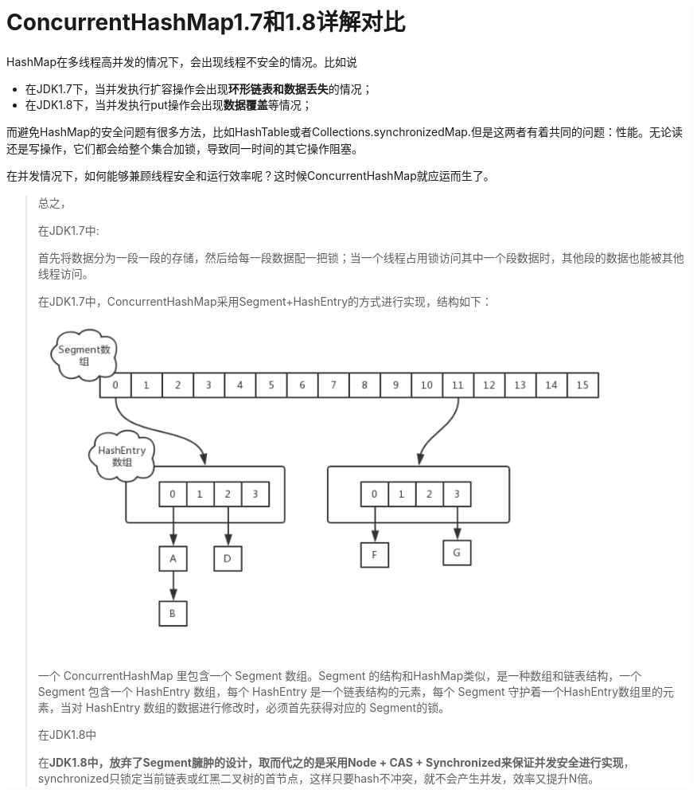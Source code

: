 # ConcurrentHashMap1.7和1.8详解对比

HashMap在多线程高并发的情况下，会出现线程不安全的情况。比如说

- 在JDK1.7下，当并发执行扩容操作会出现**环形链表和数据丢失**的情况；
- 在JDK1.8下，当并发执行put操作会出现**数据覆盖**等情况；

而避免HashMap的安全问题有很多方法，比如HashTable或者Collections.synchronizedMap.但是这两者有着共同的问题：性能。无论读还是写操作，它们都会给整个集合加锁，导致同一时间的其它操作阻塞。

在并发情况下，如何能够兼顾线程安全和运行效率呢？这时候ConcurrentHashMap就应运而生了。

> 总之，
>
> 在JDK1.7中:
>
> 首先将数据分为一段一段的存储，然后给每一段数据配一把锁；当一个线程占用锁访问其中一个段数据时，其他段的数据也能被其他线程访问。
>
> 在JDK1.7中，ConcurrentHashMap采用Segment+HashEntry的方式进行实现，结构如下：
>
> ![image-20210109212555067](./imgs_vector/03_05/1.png)
>
> 一个 ConcurrentHashMap 里包含一个 Segment 数组。Segment 的结构和HashMap类似，是一种数组和链表结构，一个 Segment 包含一个 HashEntry 数组，每个 HashEntry 是一个链表结构的元素，每个 Segment 守护着一个HashEntry数组里的元素，当对 HashEntry 数组的数据进行修改时，必须首先获得对应的 Segment的锁。
>
> 在JDK1.8中
>
> 在**JDK1.8中，放弃了Segment臃肿的设计，取而代之的是采用Node + CAS + Synchronized来保证并发安全进行实现**，synchronized只锁定当前链表或红黑二叉树的首节点，这样只要hash不冲突，就不会产生并发，效率又提升N倍。
>